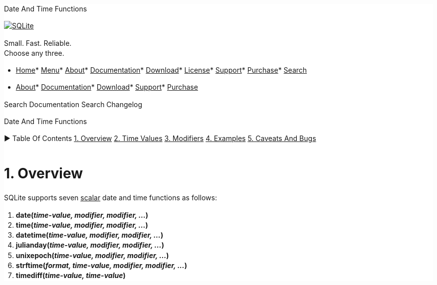 




Date And Time Functions




[![SQLite](images/sqlite370_banner.gif)](index.html)


Small. Fast. Reliable.  
Choose any three.


* [Home](index.html)* [Menu](javascript:void(0))* [About](about.html)* [Documentation](docs.html)* [Download](download.html)* [License](copyright.html)* [Support](support.html)* [Purchase](prosupport.html)* [Search](javascript:void(0))




* [About](about.html)* [Documentation](docs.html)* [Download](download.html)* [Support](support.html)* [Purchase](prosupport.html)






Search Documentation
Search Changelog










Date And Time Functions


►
Table Of Contents
[1\. Overview](#overview)
[2\. Time Values](#time_values)
[3\. Modifiers](#modifiers)
[4\. Examples](#examples)
[5\. Caveats And Bugs](#caveats_and_bugs)




# 1\. Overview



SQLite supports seven [scalar](lang_corefunc.html) date and time functions as follows:






1. **date(***time\-value, modifier, modifier, ...***)**
2. **time(***time\-value, modifier, modifier, ...***)**
3. **datetime(***time\-value, modifier, modifier, ...***)**
4. **julianday(***time\-value, modifier, modifier, ...***)**
5. **unixepoch(***time\-value, modifier, modifier, ...***)**
6. **strftime(***format, time\-value, modifier, modifier, ...***)**
7. **timediff(***time\-value, time\-value***)**
